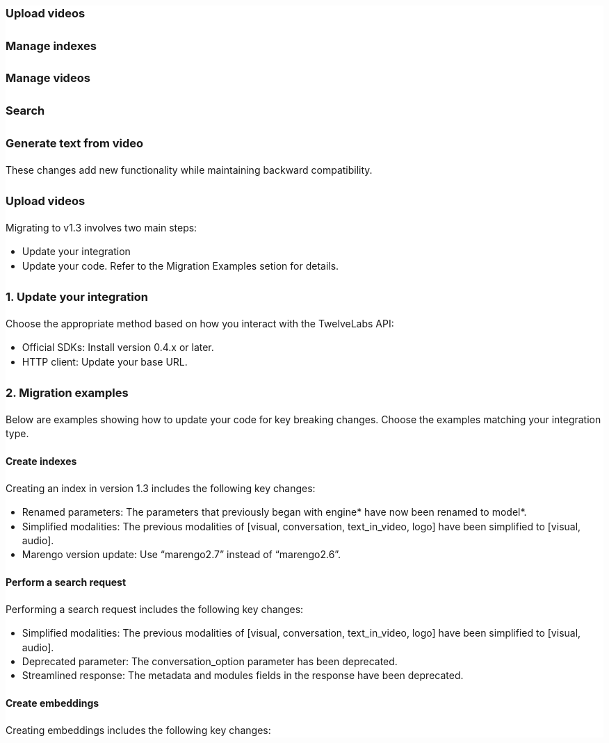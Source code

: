 ### Upload videos

### Manage indexes

### Manage videos

### Search

### Generate text from video

These changes add new functionality while maintaining backward compatibility.

### Upload videos

Migrating to v1.3 involves two main steps:

- Update your integration
- Update your code. Refer to the Migration Examples setion for details.

### 1. Update your integration

Choose the appropriate method based on how you interact with the TwelveLabs API:

- Official SDKs: Install version 0.4.x or later.
- HTTP client: Update your base URL.

### 2. Migration examples

Below are examples showing how to update your code for key breaking changes. Choose the examples matching your integration type.

#### Create indexes

Creating an index in version 1.3 includes the following key changes:

- Renamed parameters: The parameters that previously began with engine* have now been renamed to model*.
- Simplified modalities: The previous modalities of [visual, conversation, text_in_video, logo] have been simplified to [visual, audio].
- Marengo version update: Use “marengo2.7” instead of “marengo2.6”.

#### Perform a search request

Performing a search request includes the following key changes:

- Simplified modalities: The previous modalities of [visual, conversation, text_in_video, logo] have been simplified to [visual, audio].
- Deprecated parameter: The conversation_option parameter has been deprecated.
- Streamlined response: The metadata and modules fields in the response have been deprecated.

#### Create embeddings

Creating embeddings includes the following key changes:
